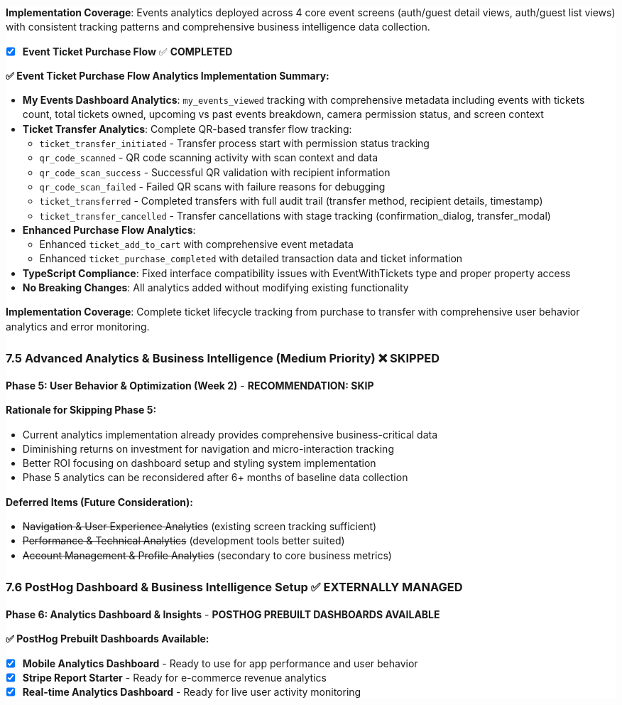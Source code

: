 **Implementation Coverage**: Events analytics deployed across 4 core event screens (auth/guest detail views, auth/guest list views) with consistent tracking patterns and comprehensive business intelligence data collection.

- [x] **Event Ticket Purchase Flow** ✅ **COMPLETED**

**✅ Event Ticket Purchase Flow Analytics Implementation Summary:**

- **My Events Dashboard Analytics**: `my_events_viewed` tracking with comprehensive metadata including events with tickets count, total tickets owned, upcoming vs past events breakdown, camera permission status, and screen context
- **Ticket Transfer Analytics**: Complete QR-based transfer flow tracking:
  - `ticket_transfer_initiated` - Transfer process start with permission status tracking
  - `qr_code_scanned` - QR code scanning activity with scan context and data
  - `qr_code_scan_success` - Successful QR validation with recipient information
  - `qr_code_scan_failed` - Failed QR scans with failure reasons for debugging
  - `ticket_transferred` - Completed transfers with full audit trail (transfer method, recipient details, timestamp)
  - `ticket_transfer_cancelled` - Transfer cancellations with stage tracking (confirmation_dialog, transfer_modal)
- **Enhanced Purchase Flow Analytics**:
  - Enhanced `ticket_add_to_cart` with comprehensive event metadata
  - Enhanced `ticket_purchase_completed` with detailed transaction data and ticket information
- **TypeScript Compliance**: Fixed interface compatibility issues with EventWithTickets type and proper property access
- **No Breaking Changes**: All analytics added without modifying existing functionality

**Implementation Coverage**: Complete ticket lifecycle tracking from purchase to transfer with comprehensive user behavior analytics and error monitoring.

### 7.5 Advanced Analytics & Business Intelligence (Medium Priority) ❌ **SKIPPED**

**Phase 5: User Behavior & Optimization (Week 2)** - **RECOMMENDATION: SKIP**

**Rationale for Skipping Phase 5:**

- Current analytics implementation already provides comprehensive business-critical data
- Diminishing returns on investment for navigation and micro-interaction tracking
- Better ROI focusing on dashboard setup and styling system implementation
- Phase 5 analytics can be reconsidered after 6+ months of baseline data collection

**Deferred Items (Future Consideration):**

- ~~Navigation & User Experience Analytics~~ (existing screen tracking sufficient)
- ~~Performance & Technical Analytics~~ (development tools better suited)
- ~~Account Management & Profile Analytics~~ (secondary to core business metrics)

### 7.6 PostHog Dashboard & Business Intelligence Setup ✅ **EXTERNALLY MANAGED**

**Phase 6: Analytics Dashboard & Insights** - **POSTHOG PREBUILT DASHBOARDS AVAILABLE**

**✅ PostHog Prebuilt Dashboards Available:**

- [x] **Mobile Analytics Dashboard** - Ready to use for app performance and user behavior
- [x] **Stripe Report Starter** - Ready for e-commerce revenue analytics
- [x] **Real-time Analytics Dashboard** - Ready for live user activity monitoring
